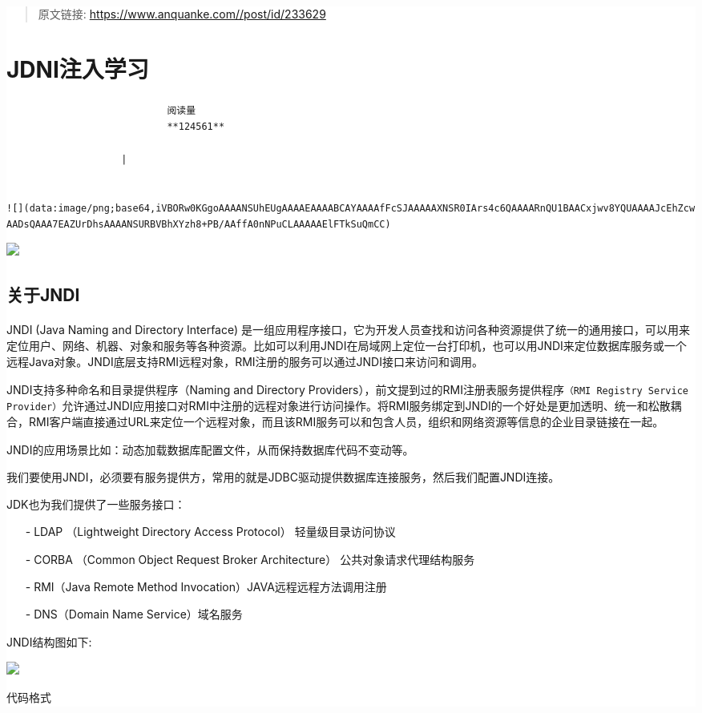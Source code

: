 > 原文链接: https://www.anquanke.com//post/id/233629 


# JDNI注入学习


                                阅读量   
                                **124561**
                            
                        |
                        
                                                                                                                                    ![](data:image/png;base64,iVBORw0KGgoAAAANSUhEUgAAAAEAAAABCAYAAAAfFcSJAAAAAXNSR0IArs4c6QAAAARnQU1BAACxjwv8YQUAAAAJcEhZcwAADsQAAA7EAZUrDhsAAAANSURBVBhXYzh8+PB/AAffA0nNPuCLAAAAAElFTkSuQmCC)
                                                                                            



[![](https://p0.ssl.qhimg.com/t01117ac08843b132e6.jpg)](https://p0.ssl.qhimg.com/t01117ac08843b132e6.jpg)



## 关于JNDI

JNDI (Java Naming and Directory Interface) 是一组应用程序接口，它为开发人员查找和访问各种资源提供了统一的通用接口，可以用来定位用户、网络、机器、对象和服务等各种资源。比如可以利用JNDI在局域网上定位一台打印机，也可以用JNDI来定位数据库服务或一个远程Java对象。JNDI底层支持RMI远程对象，RMI注册的服务可以通过JNDI接口来访问和调用。

JNDI支持多种命名和目录提供程序（Naming and Directory Providers），前文提到过的RMI注册表服务提供程序`（RMI Registry Service Provider）`允许通过JNDI应用接口对RMI中注册的远程对象进行访问操作。将RMI服务绑定到JNDI的一个好处是更加透明、统一和松散耦合，RMI客户端直接通过URL来定位一个远程对象，而且该RMI服务可以和包含人员，组织和网络资源等信息的企业目录链接在一起。

JNDI的应用场景比如：动态加载数据库配置文件，从而保持数据库代码不变动等。

我们要使用JNDI，必须要有服务提供方，常用的就是JDBC驱动提供数据库连接服务，然后我们配置JNDI连接。

JDK也为我们提供了一些服务接口：
<li style="list-style-type: none;">
<ol>
- LDAP （Lightweight Directory Access Protocol） 轻量级目录访问协议
</ol>
<ol>
- CORBA （Common Object Request Broker Architecture） 公共对象请求代理结构服务
</ol>
<ol>
- RMI（Java Remote Method Invocation）JAVA远程远程方法调用注册
</ol>
<ol>
- DNS（Domain Name Service）域名服务
</ol>
</li>
JNDI结构图如下:

[![](https://p4.ssl.qhimg.com/t01b3ff9d2631340f80.png)](https://p4.ssl.qhimg.com/t01b3ff9d2631340f80.png)

代码格式
